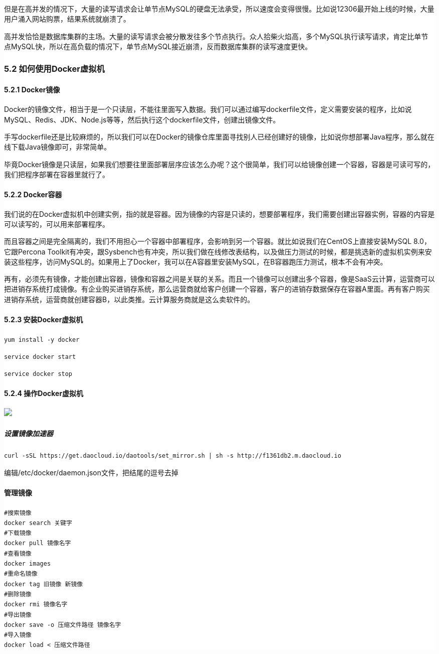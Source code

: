但是在高并发的情况下，大量的读写请求会让单节点MySQL的硬盘无法承受，所以速度会变得很慢。比如说12306最开始上线的时候，大量用户涌入网站购票，结果系统就崩溃了。

高并发恰恰是数据库集群的主场。大量的读写请求会被分散发往多个节点执行。众人拾柴火焰高，多个MySQL执行读写请求，肯定比单节点MySQL快，所以在高负载的情况下，单节点MySQL接近崩溃，反而数据库集群的读写速度更快。

### 5.2 如何使用Docker虚拟机

#### 5.2.1 Docker镜像

Docker的镜像文件，相当于是一个只读层，不能往里面写入数据。我们可以通过编写dockerfile文件，定义需要安装的程序，比如说MySQL、Redis、JDK、Node.js等等，然后执行这个dockerfile文件，创建出镜像文件。

手写dockerfile还是比较麻烦的，所以我们可以在Docker的镜像仓库里面寻找别人已经创建好的镜像，比如说你想部署Java程序，那么就在线下载Java镜像即可，非常简单。

毕竟Docker镜像是只读层，如果我们想要往里面部署层序应该怎么办呢？这个很简单，我们可以给镜像创建一个容器，容器是可读可写的，我们把程序部署在容器里就行了。

#### 5.2.2 Docker容器

我们说的在Docker虚拟机中创建实例，指的就是容器。因为镜像的内容是只读的，想要部署程序，我们需要创建出容器实例，容器的内容是可以读写的，可以用来部署程序。

而且容器之间是完全隔离的，我们不用担心一个容器中部署程序，会影响到另一个容器。就比如说我们在CentOS上直接安装MySQL 8.0，它跟Percona Toolkit有冲突，跟Sysbench也有冲突，所以我们做在线修改表结构，以及做压力测试的时候，都是挑选新的虚拟机实例来安装这些程序，访问MySQL的。如果用上了Docker，我可以在A容器里安装MySQL，在B容器跑压力测试，根本不会有冲突。

再有，必须先有镜像，才能创建出容器，镜像和容器之间是关联的关系。而且一个镜像可以创建出多个容器，像是SaaS云计算，运营商可以把进销存系统打成镜像。有企业购买进销存系统，那么运营商就给客户创建一个容器，客户的进销存数据保存在容器A里面。再有客户购买进销存系统，运营商就创建容器B，以此类推。云计算服务商就是这么卖软件的。

#### 5.2.3 安装Docker虚拟机

```shell
yum install -y docker
```

```shell
service docker start
```

```shell
service docker stop
```

#### 5.2.4 操作Docker虚拟机

![](笔记图片\1.png)

##### 设置镜像加速器

```shell
curl -sSL https://get.daocloud.io/daotools/set_mirror.sh | sh -s http://f1361db2.m.daocloud.io
```

编辑/etc/docker/daemon.json文件，把结尾的逗号去掉

#### 管理镜像

```shell
#搜索镜像
docker search 关键字
#下载镜像
docker pull 镜像名字
#查看镜像
docker images
#重命名镜像
docker tag 旧镜像 新镜像
#删除镜像
docker rmi 镜像名字
#导出镜像
docker save -o 压缩文件路径 镜像名字
#导入镜像
docker load < 压缩文件路径
```

